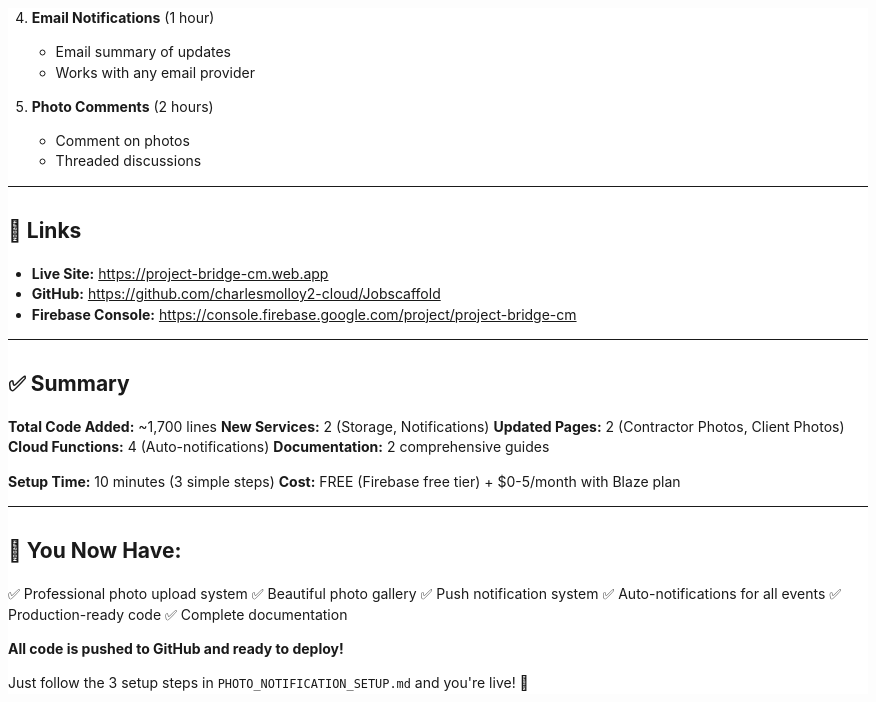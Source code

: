 4. **Email Notifications** (1 hour)
   - Email summary of updates
   - Works with any email provider

5. **Photo Comments** (2 hours)
   - Comment on photos
   - Threaded discussions

---

## 🔗 Links

- **Live Site:** https://project-bridge-cm.web.app
- **GitHub:** https://github.com/charlesmolloy2-cloud/Jobscaffold
- **Firebase Console:** https://console.firebase.google.com/project/project-bridge-cm

---

## ✅ Summary

**Total Code Added:** ~1,700 lines
**New Services:** 2 (Storage, Notifications)
**Updated Pages:** 2 (Contractor Photos, Client Photos)
**Cloud Functions:** 4 (Auto-notifications)
**Documentation:** 2 comprehensive guides

**Setup Time:** 10 minutes (3 simple steps)
**Cost:** FREE (Firebase free tier) + $0-5/month with Blaze plan

---

## 🎊 You Now Have:

✅ Professional photo upload system
✅ Beautiful photo gallery
✅ Push notification system
✅ Auto-notifications for all events
✅ Production-ready code
✅ Complete documentation

**All code is pushed to GitHub and ready to deploy!**

Just follow the 3 setup steps in `PHOTO_NOTIFICATION_SETUP.md` and you're live! 🚀
